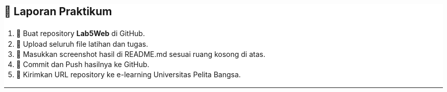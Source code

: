 
## 🧾 **Laporan Praktikum**

1. 📂 Buat repository **Lab5Web** di GitHub.
2. 💾 Upload seluruh file latihan dan tugas.
3. 📸 Masukkan screenshot hasil di README.md sesuai ruang kosong di atas.
4. 📝 Commit dan Push hasilnya ke GitHub.
5. 🔗 Kirimkan URL repository ke e-learning Universitas Pelita Bangsa.

---

